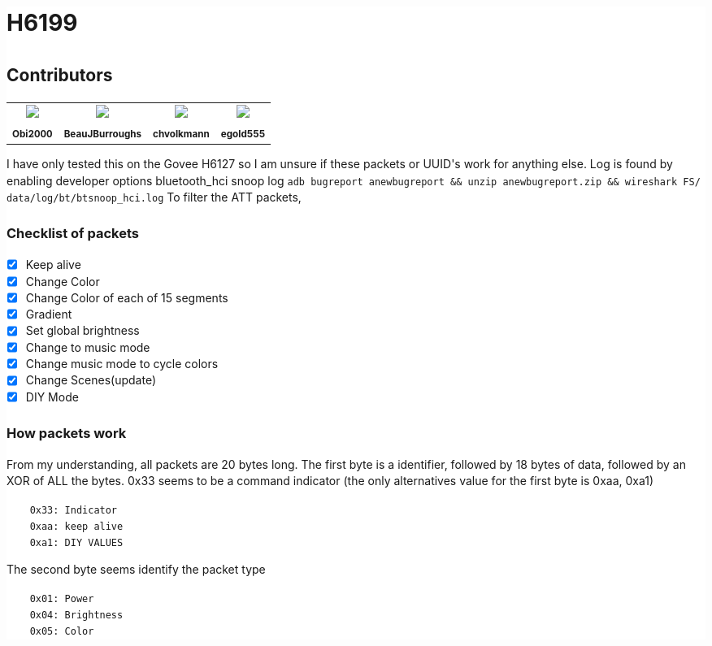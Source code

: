 # H6199

## Contributors
<table>
    <tr>
        <td align="center"><a href="https://github.com/Obi2000"><img src="https://github.com/Obi2000.png" width="100px;"/><br/><sub><b>Obi2000</b></sub></a><br/></td>
        <td align="center"><a href="https://github.com/BeauJBurroughs"><img src="https://github.com/BeauJBurroughs.png" width="100px;"/><br/><sub><b>BeauJBurroughs</b></sub></a><br/></td>
        <td align="center"><a href="https://github.com/
chvolkmann"><img src="https://github.com/
chvolkmann.png" width="100px;"/><br/><sub><b>
chvolkmann</b></sub></a><br/></td>
        <td align="center"><a href="https://github.com/egold555"><img src="https://github.com/egold555.png" width="100px;"/><br/><sub><b>egold555</b></sub></a><br/></td>
    </tr>
</table>

I have only tested this on the Govee H6127 so I am unsure if these packets or
 UUID's work for anything else.
Log is found by enabling developer options bluetooth_hci snoop log
`adb bugreport anewbugreport && unzip anewbugreport.zip && wireshark FS/data/log/bt/btsnoop_hci.log`
To filter the ATT packets,
### Checklist of packets
- [x] Keep alive
- [x] Change Color
- [x] Change Color of each of 15 segments
- [x] Gradient
- [x] Set global brightness
- [x] Change to music mode
- [x] Change music mode to cycle colors
- [x] Change Scenes(update)
- [x] DIY Mode

### How packets work
From my understanding, all packets are 20 bytes long.
The first byte is a identifier, followed by 18 bytes of data, followed by an XOR
 of ALL the bytes.
0x33 seems to be a command indicator (the only alternatives value for the first
 byte is 0xaa, 0xa1)

```regex
    0x33: Indicator
    0xaa: keep alive
    0xa1: DIY VALUES
```

The second byte seems identify the packet type

```regex
    0x01: Power
    0x04: Brightness
    0x05: Color
```
